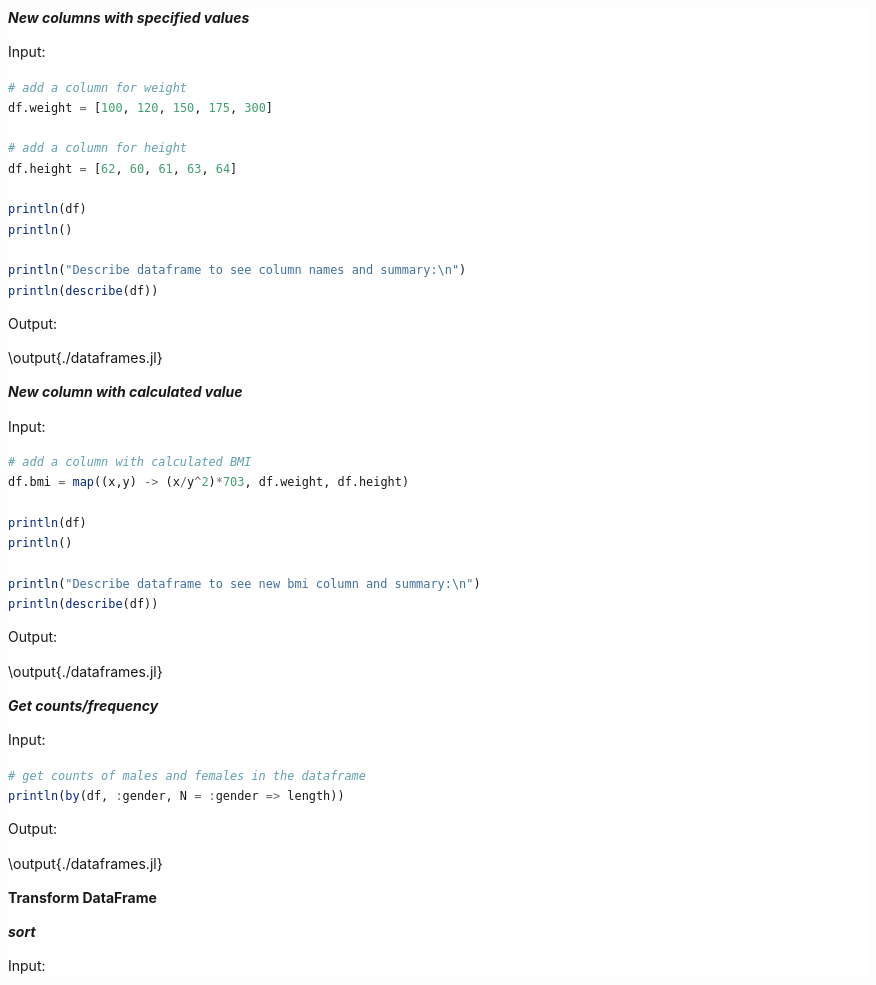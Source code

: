 **_New columns with specified values_**

Input: 

```julia:./dataframes.jl
# add a column for weight
df.weight = [100, 120, 150, 175, 300]

# add a column for height
df.height = [62, 60, 61, 63, 64]

println(df)
println()

println("Describe dataframe to see column names and summary:\n")
println(describe(df))
```

Output:

\output{./dataframes.jl}


**_New column with calculated value_**

Input: 

```julia:./dataframes.jl
# add a column with calculated BMI
df.bmi = map((x,y) -> (x/y^2)*703, df.weight, df.height)

println(df)
println()

println("Describe dataframe to see new bmi column and summary:\n")
println(describe(df))
```

Output:

\output{./dataframes.jl}

**_Get counts/frequency_**

Input: 

```julia:./dataframes.jl
# get counts of males and females in the dataframe
println(by(df, :gender, N = :gender => length))
```

Output:

\output{./dataframes.jl}

**Transform DataFrame**

**_sort_**

Input: 
